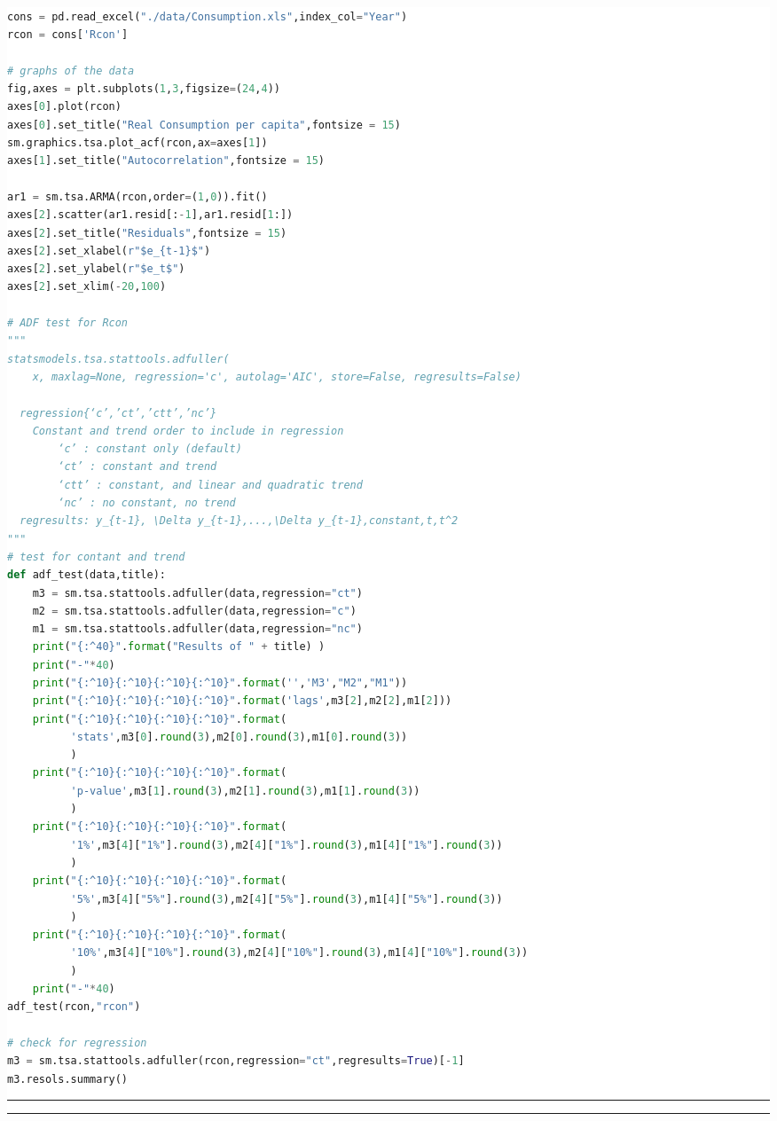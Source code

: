 ```python
cons = pd.read_excel("./data/Consumption.xls",index_col="Year")
rcon = cons['Rcon']

# graphs of the data
fig,axes = plt.subplots(1,3,figsize=(24,4))
axes[0].plot(rcon)
axes[0].set_title("Real Consumption per capita",fontsize = 15)
sm.graphics.tsa.plot_acf(rcon,ax=axes[1])
axes[1].set_title("Autocorrelation",fontsize = 15)

ar1 = sm.tsa.ARMA(rcon,order=(1,0)).fit()
axes[2].scatter(ar1.resid[:-1],ar1.resid[1:])
axes[2].set_title("Residuals",fontsize = 15)
axes[2].set_xlabel(r"$e_{t-1}$")
axes[2].set_ylabel(r"$e_t$")
axes[2].set_xlim(-20,100)

# ADF test for Rcon
"""
statsmodels.tsa.stattools.adfuller(
    x, maxlag=None, regression='c', autolag='AIC', store=False, regresults=False)

  regression{‘c’,’ct’,’ctt’,’nc’}
    Constant and trend order to include in regression
        ‘c’ : constant only (default)
        ‘ct’ : constant and trend
        ‘ctt’ : constant, and linear and quadratic trend
        ‘nc’ : no constant, no trend
  regresults: y_{t-1}, \Delta y_{t-1},...,\Delta y_{t-1},constant,t,t^2
"""
# test for contant and trend
def adf_test(data,title):
    m3 = sm.tsa.stattools.adfuller(data,regression="ct")
    m2 = sm.tsa.stattools.adfuller(data,regression="c")
    m1 = sm.tsa.stattools.adfuller(data,regression="nc")
    print("{:^40}".format("Results of " + title) )
    print("-"*40)
    print("{:^10}{:^10}{:^10}{:^10}".format('','M3',"M2","M1"))
    print("{:^10}{:^10}{:^10}{:^10}".format('lags',m3[2],m2[2],m1[2]))
    print("{:^10}{:^10}{:^10}{:^10}".format(
          'stats',m3[0].round(3),m2[0].round(3),m1[0].round(3))
          )
    print("{:^10}{:^10}{:^10}{:^10}".format(
          'p-value',m3[1].round(3),m2[1].round(3),m1[1].round(3))
          )
    print("{:^10}{:^10}{:^10}{:^10}".format(
          '1%',m3[4]["1%"].round(3),m2[4]["1%"].round(3),m1[4]["1%"].round(3))
          )
    print("{:^10}{:^10}{:^10}{:^10}".format(
          '5%',m3[4]["5%"].round(3),m2[4]["5%"].round(3),m1[4]["5%"].round(3))
          )
    print("{:^10}{:^10}{:^10}{:^10}".format(
          '10%',m3[4]["10%"].round(3),m2[4]["10%"].round(3),m1[4]["10%"].round(3))
          )
    print("-"*40)
adf_test(rcon,"rcon")

# check for regression
m3 = sm.tsa.stattools.adfuller(rcon,regression="ct",regresults=True)[-1]
m3.resols.summary()
```
---

---